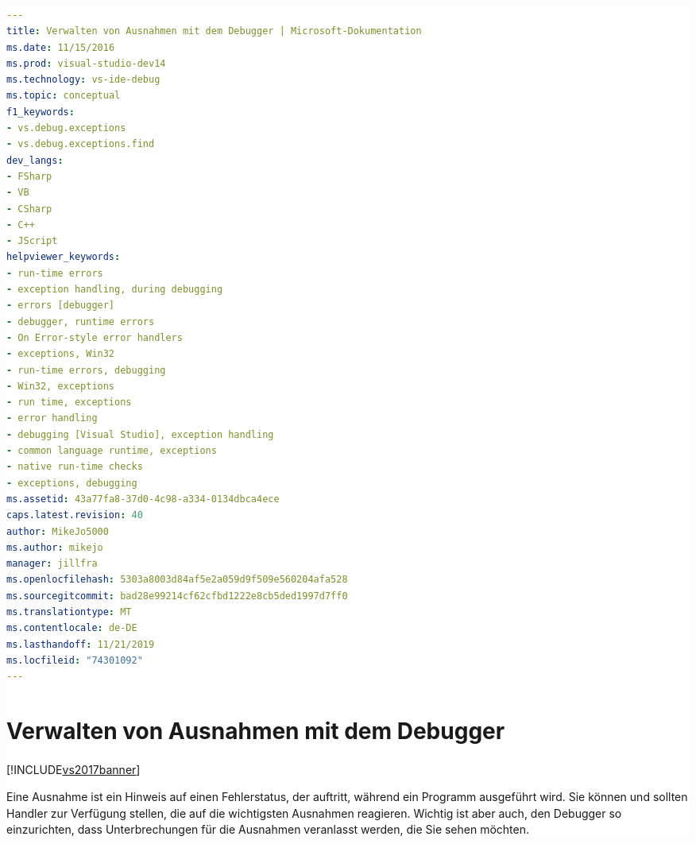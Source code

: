 ```yaml
---
title: Verwalten von Ausnahmen mit dem Debugger | Microsoft-Dokumentation
ms.date: 11/15/2016
ms.prod: visual-studio-dev14
ms.technology: vs-ide-debug
ms.topic: conceptual
f1_keywords:
- vs.debug.exceptions
- vs.debug.exceptions.find
dev_langs:
- FSharp
- VB
- CSharp
- C++
- JScript
helpviewer_keywords:
- run-time errors
- exception handling, during debugging
- errors [debugger]
- debugger, runtime errors
- On Error-style error handlers
- exceptions, Win32
- run-time errors, debugging
- Win32, exceptions
- run time, exceptions
- error handling
- debugging [Visual Studio], exception handling
- common language runtime, exceptions
- native run-time checks
- exceptions, debugging
ms.assetid: 43a77fa8-37d0-4c98-a334-0134dbca4ece
caps.latest.revision: 40
author: MikeJo5000
ms.author: mikejo
manager: jillfra
ms.openlocfilehash: 5303a8003d84af5e2a059d9f509e560204afa528
ms.sourcegitcommit: bad28e99214cf62cfbd1222e8cb5ded1997d7ff0
ms.translationtype: MT
ms.contentlocale: de-DE
ms.lasthandoff: 11/21/2019
ms.locfileid: "74301092"
---
```

# <a name="managing-exceptions-with-the-debugger"></a>Verwalten von Ausnahmen mit dem Debugger
[!INCLUDE[vs2017banner](../includes/vs2017banner.md)]

Eine Ausnahme ist ein Hinweis auf einen Fehlerstatus, der auftritt, während ein Programm ausgeführt wird. Sie können und sollten Handler zur Verfügung stellen, die auf die wichtigsten Ausnahmen reagieren. Wichtig ist aber auch, den Debugger so einzurichten, dass Unterbrechungen für die Ausnahmen veranlasst werden, die Sie sehen möchten.  
  